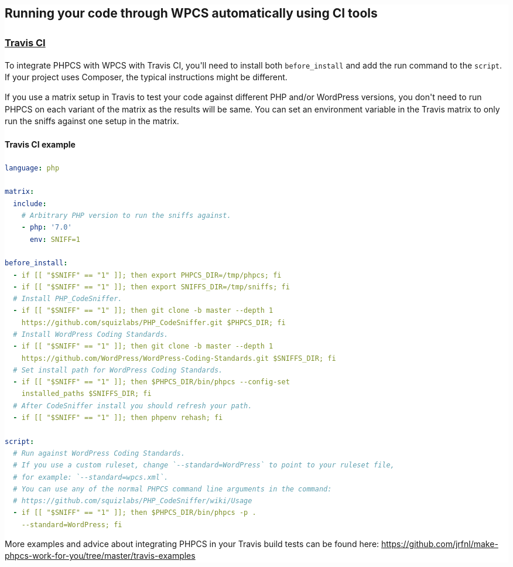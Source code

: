 ## Running your code through WPCS automatically using CI tools

### [Travis CI](https://travis-ci.com/)

To integrate PHPCS with WPCS with Travis CI, you'll need to install both
`before_install` and add the run command to the `script`. If your project uses
Composer, the typical instructions might be different.

If you use a matrix setup in Travis to test your code against different PHP
and/or WordPress versions, you don't need to run PHPCS on each variant of the
matrix as the results will be same. You can set an environment variable in the
Travis matrix to only run the sniffs against one setup in the matrix.

#### Travis CI example

```yaml
language: php

matrix:
  include:
    # Arbitrary PHP version to run the sniffs against.
    - php: '7.0'
      env: SNIFF=1

before_install:
  - if [[ "$SNIFF" == "1" ]]; then export PHPCS_DIR=/tmp/phpcs; fi
  - if [[ "$SNIFF" == "1" ]]; then export SNIFFS_DIR=/tmp/sniffs; fi
  # Install PHP_CodeSniffer.
  - if [[ "$SNIFF" == "1" ]]; then git clone -b master --depth 1
    https://github.com/squizlabs/PHP_CodeSniffer.git $PHPCS_DIR; fi
  # Install WordPress Coding Standards.
  - if [[ "$SNIFF" == "1" ]]; then git clone -b master --depth 1
    https://github.com/WordPress/WordPress-Coding-Standards.git $SNIFFS_DIR; fi
  # Set install path for WordPress Coding Standards.
  - if [[ "$SNIFF" == "1" ]]; then $PHPCS_DIR/bin/phpcs --config-set
    installed_paths $SNIFFS_DIR; fi
  # After CodeSniffer install you should refresh your path.
  - if [[ "$SNIFF" == "1" ]]; then phpenv rehash; fi

script:
  # Run against WordPress Coding Standards.
  # If you use a custom ruleset, change `--standard=WordPress` to point to your ruleset file,
  # for example: `--standard=wpcs.xml`.
  # You can use any of the normal PHPCS command line arguments in the command:
  # https://github.com/squizlabs/PHP_CodeSniffer/wiki/Usage
  - if [[ "$SNIFF" == "1" ]]; then $PHPCS_DIR/bin/phpcs -p .
    --standard=WordPress; fi
```

More examples and advice about integrating PHPCS in your Travis build tests can
be found here:
https://github.com/jrfnl/make-phpcs-work-for-you/tree/master/travis-examples
